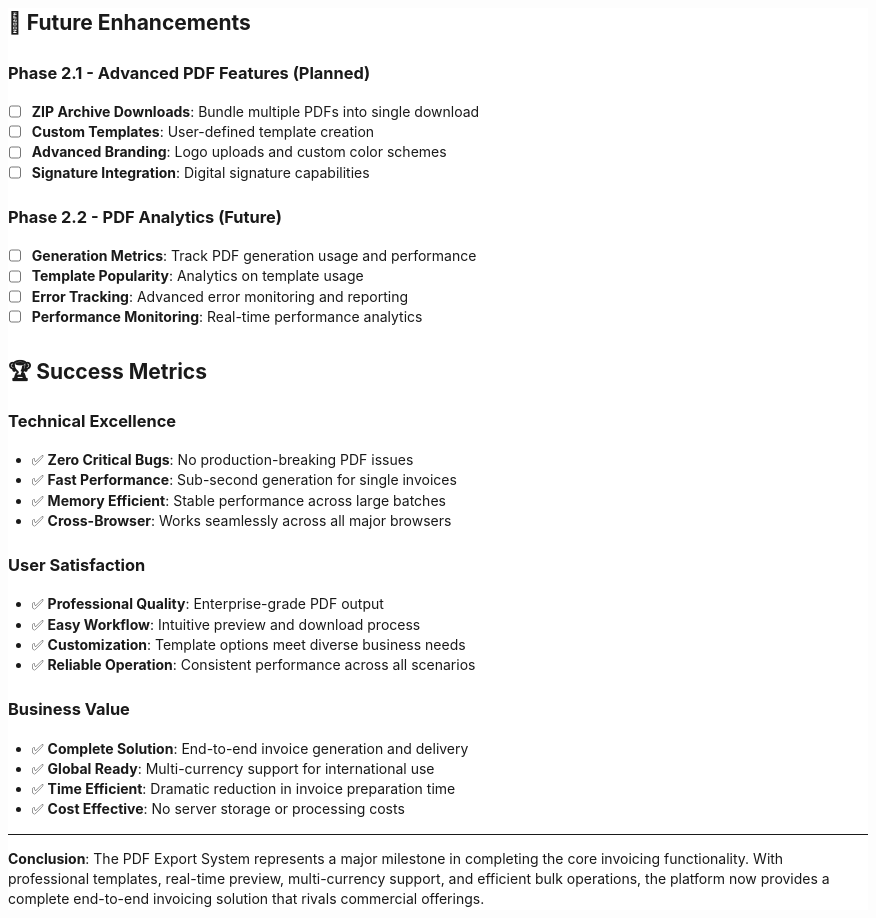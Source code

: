 ## 🔮 **Future Enhancements**

### Phase 2.1 - Advanced PDF Features (Planned)
- [ ] **ZIP Archive Downloads**: Bundle multiple PDFs into single download
- [ ] **Custom Templates**: User-defined template creation
- [ ] **Advanced Branding**: Logo uploads and custom color schemes
- [ ] **Signature Integration**: Digital signature capabilities

### Phase 2.2 - PDF Analytics (Future)
- [ ] **Generation Metrics**: Track PDF generation usage and performance
- [ ] **Template Popularity**: Analytics on template usage
- [ ] **Error Tracking**: Advanced error monitoring and reporting
- [ ] **Performance Monitoring**: Real-time performance analytics

## 🏆 **Success Metrics**

### Technical Excellence
- ✅ **Zero Critical Bugs**: No production-breaking PDF issues
- ✅ **Fast Performance**: Sub-second generation for single invoices
- ✅ **Memory Efficient**: Stable performance across large batches
- ✅ **Cross-Browser**: Works seamlessly across all major browsers

### User Satisfaction
- ✅ **Professional Quality**: Enterprise-grade PDF output
- ✅ **Easy Workflow**: Intuitive preview and download process
- ✅ **Customization**: Template options meet diverse business needs
- ✅ **Reliable Operation**: Consistent performance across all scenarios

### Business Value
- ✅ **Complete Solution**: End-to-end invoice generation and delivery
- ✅ **Global Ready**: Multi-currency support for international use
- ✅ **Time Efficient**: Dramatic reduction in invoice preparation time
- ✅ **Cost Effective**: No server storage or processing costs

---

**Conclusion**: The PDF Export System represents a major milestone in completing the core invoicing functionality. With professional templates, real-time preview, multi-currency support, and efficient bulk operations, the platform now provides a complete end-to-end invoicing solution that rivals commercial offerings.
